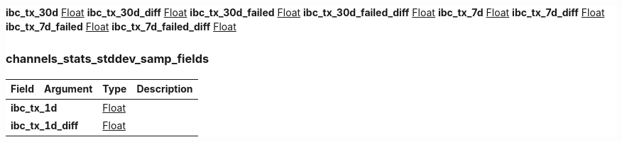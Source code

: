 <td colspan="2" valign="top"><strong>ibc_tx_30d</strong></td>
<td valign="top"><a href="#float">Float</a></td>
<td></td>
</tr>
<tr>
<td colspan="2" valign="top"><strong>ibc_tx_30d_diff</strong></td>
<td valign="top"><a href="#float">Float</a></td>
<td></td>
</tr>
<tr>
<td colspan="2" valign="top"><strong>ibc_tx_30d_failed</strong></td>
<td valign="top"><a href="#float">Float</a></td>
<td></td>
</tr>
<tr>
<td colspan="2" valign="top"><strong>ibc_tx_30d_failed_diff</strong></td>
<td valign="top"><a href="#float">Float</a></td>
<td></td>
</tr>
<tr>
<td colspan="2" valign="top"><strong>ibc_tx_7d</strong></td>
<td valign="top"><a href="#float">Float</a></td>
<td></td>
</tr>
<tr>
<td colspan="2" valign="top"><strong>ibc_tx_7d_diff</strong></td>
<td valign="top"><a href="#float">Float</a></td>
<td></td>
</tr>
<tr>
<td colspan="2" valign="top"><strong>ibc_tx_7d_failed</strong></td>
<td valign="top"><a href="#float">Float</a></td>
<td></td>
</tr>
<tr>
<td colspan="2" valign="top"><strong>ibc_tx_7d_failed_diff</strong></td>
<td valign="top"><a href="#float">Float</a></td>
<td></td>
</tr>
</tbody>
</table>

### channels_stats_stddev_samp_fields

<table>
<thead>
<tr>
<th align="left">Field</th>
<th align="right">Argument</th>
<th align="left">Type</th>
<th align="left">Description</th>
</tr>
</thead>
<tbody>
<tr>
<td colspan="2" valign="top"><strong>ibc_tx_1d</strong></td>
<td valign="top"><a href="#float">Float</a></td>
<td></td>
</tr>
<tr>
<td colspan="2" valign="top"><strong>ibc_tx_1d_diff</strong></td>
<td valign="top"><a href="#float">Float</a></td>
<td></td>
</tr>